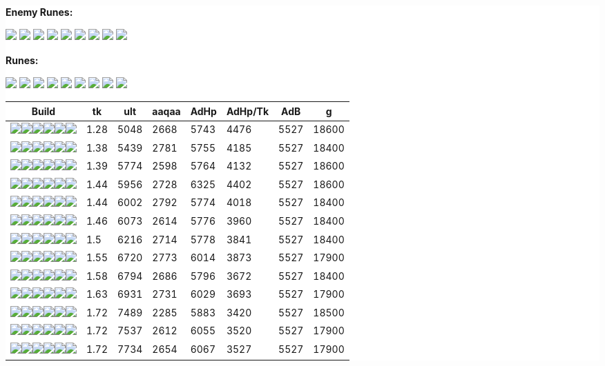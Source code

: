 
**Enemy Runes:**





![](/Styles/Precision/LethalTempo/LethalTempo.png)
![](/Styles/Precision/Overheal.png)
![](/Styles/Precision/LegendAlacrity/LegendAlacrity.png)
![](/Styles/Precision/CutDown/CutDown.png)
![](/Styles/Resolve/BonePlating/BonePlating.png)
![](/Styles/Sorcery/Unflinching/Unflinching.png)
![](/StatMods/StatModsAttackSpeedIcon.png)
![](/StatMods/StatModsAdaptiveForceIcon.png)
![](/StatMods/StatModsArmorIcon.png)



**Runes:**


![](/Styles/Precision/PressTheAttack/PressTheAttack.png)
![](/Styles/Precision/Overheal.png)
![](/Styles/Precision/LegendAlacrity/LegendAlacrity.png)
![](/Styles/Precision/CutDown/CutDown.png)
![](/Styles/Sorcery/AbsoluteFocus/AbsoluteFocus.png)
![](/Styles/Sorcery/GatheringStorm/GatheringStorm.png)
![](/StatMods/StatModsAttackSpeedIcon.png)
![](/StatMods/StatModsAdaptiveForceIcon.png)
![](/StatMods/StatModsArmorIcon.png)





 Build |tk|ult|aaqaa|AdHp|AdHp/Tk|AdB|g
-|-|-|-|-|-|-|-
![](/item/6672.png)![](/item/6691.png)![](/item/3153.png)![](/item/3033.png)![](/item/3091.png)![](/item/6676.png)|1.28|5048|2668|5743|4476|5527|18600
![](/item/6672.png)![](/item/6691.png)![](/item/3153.png)![](/item/3033.png)![](/item/3095.png)![](/item/6676.png)|1.38|5439|2781|5755|4185|5527|18400
![](/item/3153.png)![](/item/6691.png)![](/item/3033.png)![](/item/6696.png)![](/item/6676.png)![](/item/3091.png)|1.39|5774|2598|5764|4132|5527|18600
![](/item/6672.png)![](/item/6691.png)![](/item/3153.png)![](/item/3033.png)![](/item/6676.png)![](/item/3072.png)|1.44|5956|2728|6325|4402|5527|18600
![](/item/6672.png)![](/item/6691.png)![](/item/3153.png)![](/item/3033.png)![](/item/6676.png)![](/item/6696.png)|1.44|6002|2792|5774|4018|5527|18400
![](/item/3153.png)![](/item/6691.png)![](/item/3033.png)![](/item/6696.png)![](/item/6676.png)![](/item/3087.png)|1.46|6073|2614|5776|3960|5527|18400
![](/item/3153.png)![](/item/6691.png)![](/item/3033.png)![](/item/6696.png)![](/item/6676.png)![](/item/3095.png)|1.5|6216|2714|5778|3841|5527|18400
![](/item/6672.png)![](/item/6691.png)![](/item/3033.png)![](/item/3072.png)![](/item/6676.png)![](/item/6695.png)|1.55|6720|2773|6014|3873|5527|17900
![](/item/3153.png)![](/item/6691.png)![](/item/3033.png)![](/item/6696.png)![](/item/6676.png)![](/item/6693.png)|1.58|6794|2686|5796|3672|5527|18400
![](/item/3033.png)![](/item/3072.png)![](/item/6691.png)![](/item/6676.png)![](/item/3095.png)![](/item/6695.png)|1.63|6931|2731|6029|3693|5527|17900
![](/item/3074.png)![](/item/3033.png)![](/item/6691.png)![](/item/6676.png)![](/item/6693.png)![](/item/6696.png)|1.72|7489|2285|5883|3420|5527|18500
![](/item/3033.png)![](/item/3072.png)![](/item/6691.png)![](/item/6676.png)![](/item/6693.png)![](/item/6695.png)|1.72|7537|2612|6055|3520|5527|17900
![](/item/3033.png)![](/item/3072.png)![](/item/6691.png)![](/item/6676.png)![](/item/6696.png)![](/item/6695.png)|1.72|7734|2654|6067|3527|5527|17900